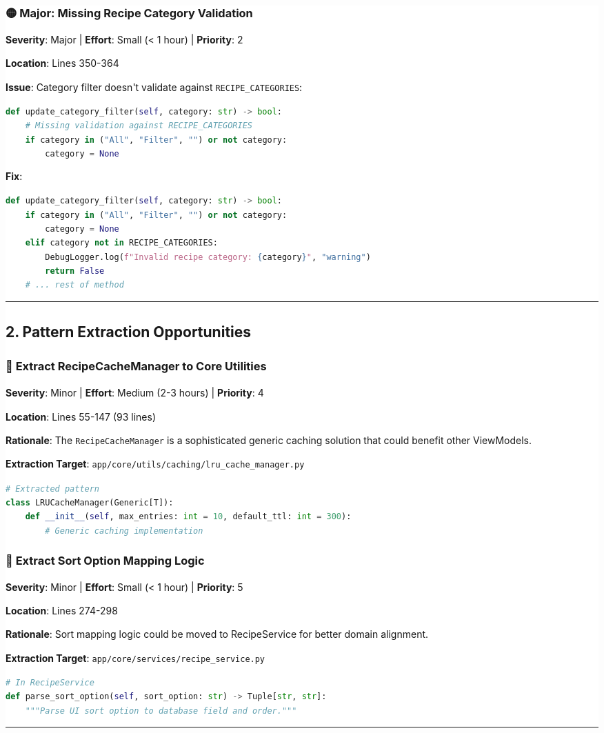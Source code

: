 ### 🟡 **Major: Missing Recipe Category Validation**
**Severity**: Major | **Effort**: Small (< 1 hour) | **Priority**: 2

**Location**: Lines 350-364

**Issue**: Category filter doesn't validate against `RECIPE_CATEGORIES`:

```python
def update_category_filter(self, category: str) -> bool:
    # Missing validation against RECIPE_CATEGORIES
    if category in ("All", "Filter", "") or not category:
        category = None
```

**Fix**:
```python
def update_category_filter(self, category: str) -> bool:
    if category in ("All", "Filter", "") or not category:
        category = None
    elif category not in RECIPE_CATEGORIES:
        DebugLogger.log(f"Invalid recipe category: {category}", "warning")
        return False
    # ... rest of method
```

---

## 2. Pattern Extraction Opportunities

### 🔄 **Extract RecipeCacheManager to Core Utilities**
**Severity**: Minor | **Effort**: Medium (2-3 hours) | **Priority**: 4

**Location**: Lines 55-147 (93 lines)

**Rationale**: The `RecipeCacheManager` is a sophisticated generic caching solution that could benefit other ViewModels.

**Extraction Target**: `app/core/utils/caching/lru_cache_manager.py`

```python
# Extracted pattern
class LRUCacheManager(Generic[T]):
    def __init__(self, max_entries: int = 10, default_ttl: int = 300):
        # Generic caching implementation
```

### 🔧 **Extract Sort Option Mapping Logic**
**Severity**: Minor | **Effort**: Small (< 1 hour) | **Priority**: 5

**Location**: Lines 274-298

**Rationale**: Sort mapping logic could be moved to RecipeService for better domain alignment.

**Extraction Target**: `app/core/services/recipe_service.py`

```python
# In RecipeService
def parse_sort_option(self, sort_option: str) -> Tuple[str, str]:
    """Parse UI sort option to database field and order."""
```

---